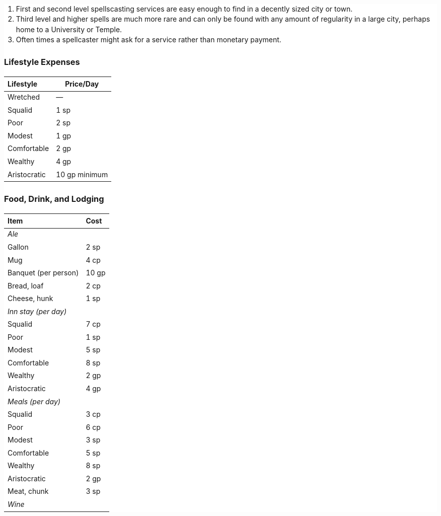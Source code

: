 1. First and second level spellscasting services are easy enough to find in a decently sized city or town.  
2. Third level and higher spells are much more rare and can only be found with any amount of regularity in a large city, perhaps home to a University or Temple.  
3. Often times a spellcaster might ask for a service rather than monetary payment.  

### Lifestyle Expenses

|Lifestyle|Price/Day|
|:--|---|
|Wretched|—|
|Squalid|1 sp|
|Poor|2 sp|
|Modest|1 gp|
|Comfortable|2 gp|
|Wealthy|4 gp|
|Aristocratic|10 gp minimum|

### Food, Drink, and Lodging

|Item|Cost|
|:--|:--|
|_Ale_||
|Gallon|2 sp|
|Mug|4 cp|
|Banquet (per person)|10 gp|
|Bread, loaf|2 cp|
|Cheese, hunk|1 sp|
|_Inn stay (per day)_||
|Squalid|7 cp|
|Poor|1 sp|
|Modest|5 sp|
|Comfortable|8 sp|
|Wealthy|2 gp|
|Aristocratic|4 gp|
|_Meals (per day)_||
|Squalid|3 cp|
|Poor|6 cp|
|Modest|3 sp|
|Comfortable|5 sp|
|Wealthy|8 sp|
|Aristocratic|2 gp|
|Meat, chunk|3 sp|
|_Wine_||
